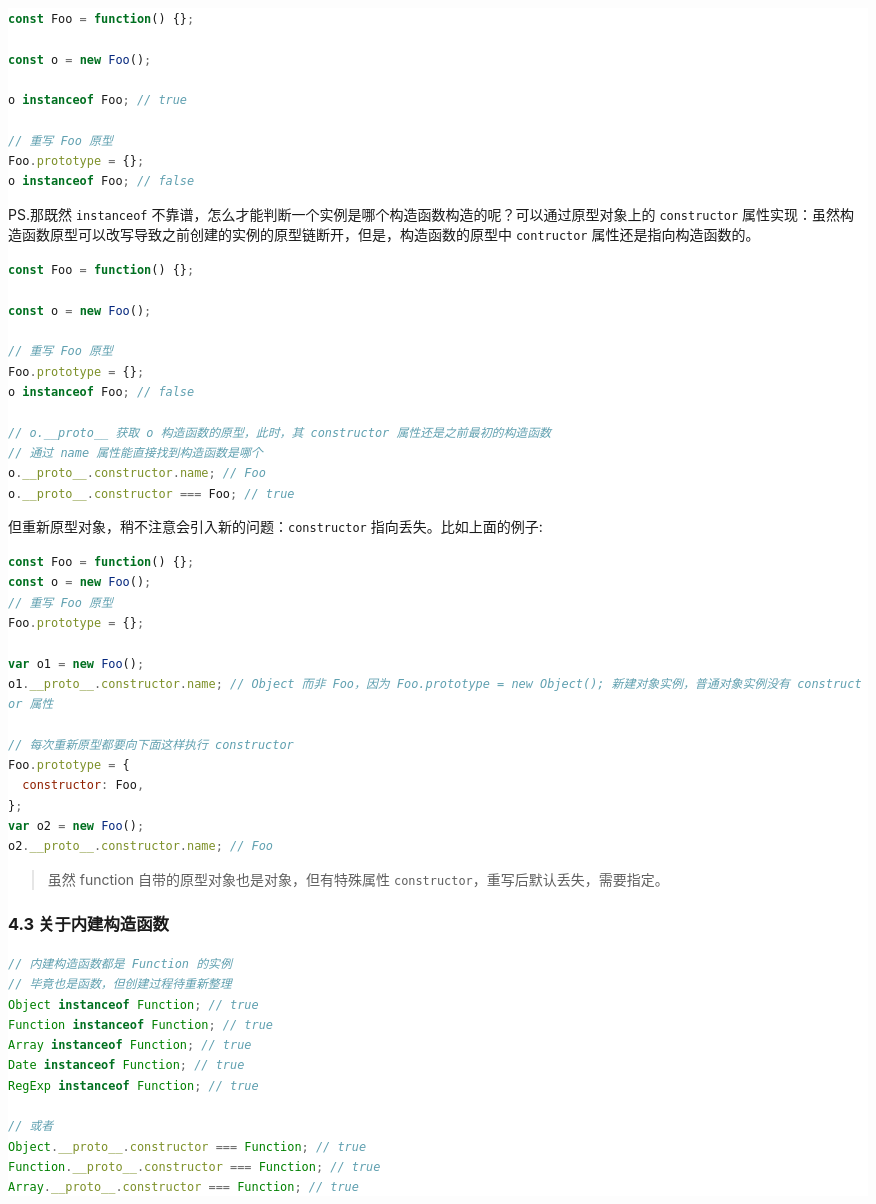 ```js
const Foo = function() {};

const o = new Foo();

o instanceof Foo; // true

// 重写 Foo 原型
Foo.prototype = {};
o instanceof Foo; // false
```

PS.那既然 `instanceof` 不靠谱，怎么才能判断一个实例是哪个构造函数构造的呢？可以通过原型对象上的 `constructor` 属性实现：虽然构造函数原型可以改写导致之前创建的实例的原型链断开，但是，构造函数的原型中 `contructor` 属性还是指向构造函数的。

```js
const Foo = function() {};

const o = new Foo();

// 重写 Foo 原型
Foo.prototype = {};
o instanceof Foo; // false

// o.__proto__ 获取 o 构造函数的原型，此时，其 constructor 属性还是之前最初的构造函数
// 通过 name 属性能直接找到构造函数是哪个 
o.__proto__.constructor.name; // Foo
o.__proto__.constructor === Foo; // true
```

但重新原型对象，稍不注意会引入新的问题：`constructor` 指向丢失。比如上面的例子:

```js
const Foo = function() {};
const o = new Foo();
// 重写 Foo 原型
Foo.prototype = {};

var o1 = new Foo();
o1.__proto__.constructor.name; // Object 而非 Foo，因为 Foo.prototype = new Object(); 新建对象实例，普通对象实例没有 constructor 属性

// 每次重新原型都要向下面这样执行 constructor 
Foo.prototype = {
  constructor: Foo,
};
var o2 = new Foo();
o2.__proto__.constructor.name; // Foo
```

> 虽然 function 自带的原型对象也是对象，但有特殊属性 `constructor`，重写后默认丢失，需要指定。

### 4.3 关于内建构造函数

```js
// 内建构造函数都是 Function 的实例
// 毕竟也是函数，但创建过程待重新整理
Object instanceof Function; // true
Function instanceof Function; // true
Array instanceof Function; // true
Date instanceof Function; // true
RegExp instanceof Function; // true

// 或者
Object.__proto__.constructor === Function; // true
Function.__proto__.constructor === Function; // true
Array.__proto__.constructor === Function; // true
```